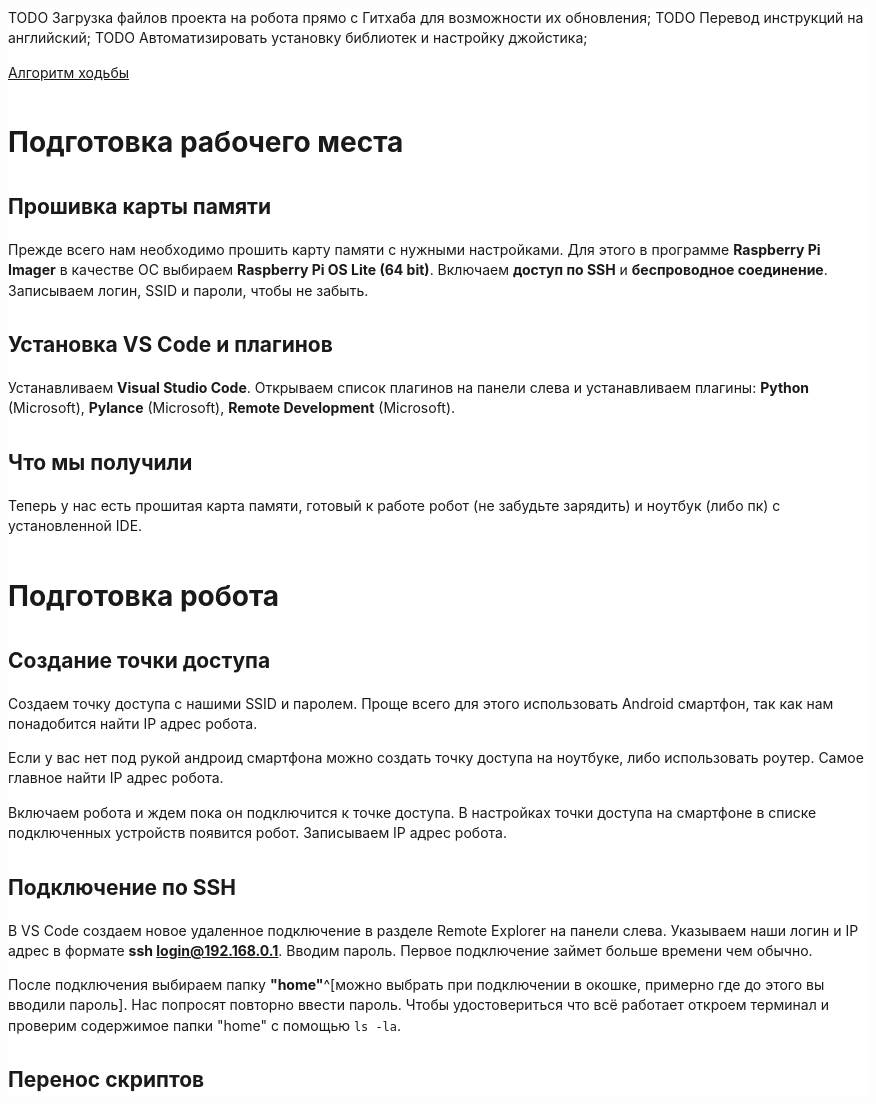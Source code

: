 TODO Загрузка файлов проекта на робота прямо с Гитхаба для возможности их обновления;
TODO Перевод инструкций на английский;
TODO Автоматизировать установку библиотек и настройку джойстика;

[Алгоритм ходьбы](walk.md)

# Подготовка рабочего места

## Прошивка карты памяти

Прежде всего нам необходимо прошить карту памяти с нужными настройками. Для этого в программе **Raspberry Pi Imager** в качестве ОС выбираем **Raspberry Pi OS Lite (64 bit)**. Включаем **доступ по SSH** и **беспроводное соединение**. Записываем логин, SSID и пароли, чтобы не забыть.

## Установка VS Code и плагинов

Устанавливаем **Visual Studio Code**. Открываем список плагинов на панели слева и устанавливаем плагины: **Python** (Microsoft), **Pylance** (Microsoft), **Remote Development** (Microsoft).

## Что мы получили

Теперь у нас есть прошитая карта памяти, готовый к работе робот (не забудьте зарядить) и ноутбук (либо пк) с установленной IDE.

# Подготовка робота

## Создание точки доступа

Создаем точку доступа с нашими SSID и паролем. Проще всего для этого использовать Android смартфон, так как нам понадобится найти IP адрес робота.

Если у вас нет под рукой андроид смартфона можно создать точку доступа на ноутбуке, либо использовать роутер. Самое главное найти IP адрес робота.

Включаем робота и ждем пока он подключится к точке доступа. В настройках точки доступа на смартфоне в списке подключенных устройств появится робот. Записываем IP адрес робота.

## Подключение по SSH

В VS Code создаем новое удаленное подключение в разделе Remote Explorer на панели слева. Указываем наши логин и IP адрес в формате **ssh login@192.168.0.1**. Вводим пароль. Первое подключение займет больше времени чем обычно.

После подключения выбираем папку **"home"**^[можно выбрать при подключении в окошке, примерно где до этого вы вводили пароль]. Нас попросят повторно ввести пароль. Чтобы удостовериться что всё работает откроем терминал и проверим содержимое папки "home" с помощью `ls -la`.

## Перенос скриптов
